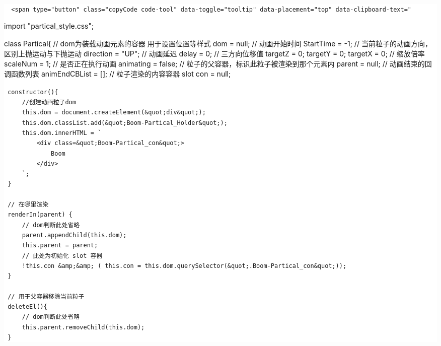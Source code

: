       <span type="button" class="copyCode code-tool" data-toggle="tooltip" data-placement="top" data-clipboard-text=" 
 import &quot;partical_style.css&quot;;
 
 class Partical{
     // dom为装载动画元素的容器 用于设置位置等样式
     dom = null;
     // 动画开始时间
     StartTime = -1;
     // 当前粒子的动画方向，区别上抛运动与下抛运动
     direction = &quot;UP&quot;;
     // 动画延迟
     delay = 0;
     // 三方向位移值
     targetZ = 0;
     targetY = 0;
     targetX = 0;
     // 缩放倍率
     scaleNum = 1;
     // 是否正在执行动画
     animating = false;
     // 粒子的父容器，标识此粒子被渲染到那个元素内
     parent = null;
     // 动画结束的回调函数列表
     animEndCBList = [];
     // 粒子渲染的内容容器 slot
     con = null;
     
     constructor(){
         //创建动画粒子dom
         this.dom = document.createElement(&quot;div&quot;);
         this.dom.classList.add(&quot;Boom-Partical_Holder&quot;);
         this.dom.innerHTML = `
             <div class=&quot;Boom-Partical_con&quot;>
                 Boom
             </div>
         `;
     }
     
     // 在哪里渲染
     renderIn(parent) {
         // dom判断此处省略
         parent.appendChild(this.dom);
         this.parent = parent;
         // 此处为初始化 slot 容器
         !this.con &amp;&amp; ( this.con = this.dom.querySelector(&quot;.Boom-Partical_con&quot;));
     }
     
     // 用于父容器移除当前粒子
     deleteEl(){
         // dom判断此处省略
         this.parent.removeChild(this.dom);
     }
     